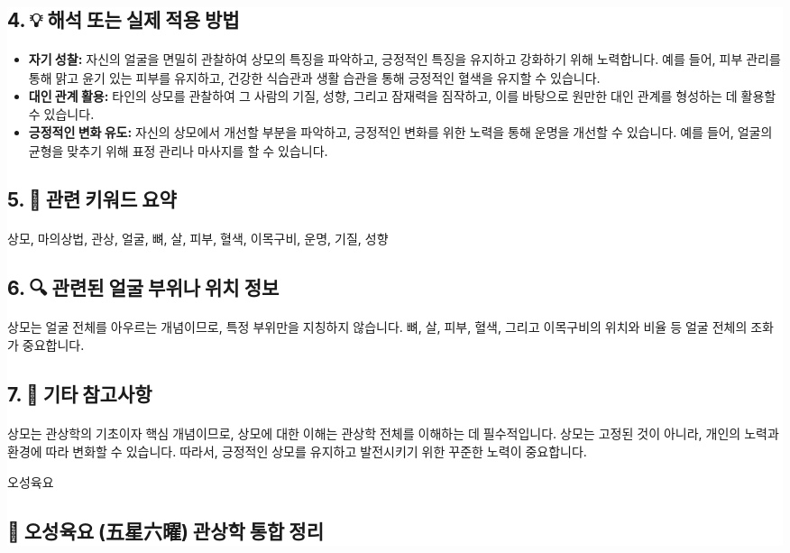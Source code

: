 ## 4. 💡 해석 또는 실제 적용 방법

*   **자기 성찰:** 자신의 얼굴을 면밀히 관찰하여 상모의 특징을 파악하고, 긍정적인 특징을 유지하고 강화하기 위해 노력합니다. 예를 들어, 피부 관리를 통해 맑고 윤기 있는 피부를 유지하고, 건강한 식습관과 생활 습관을 통해 긍정적인 혈색을 유지할 수 있습니다.
*   **대인 관계 활용:** 타인의 상모를 관찰하여 그 사람의 기질, 성향, 그리고 잠재력을 짐작하고, 이를 바탕으로 원만한 대인 관계를 형성하는 데 활용할 수 있습니다.
*   **긍정적인 변화 유도:** 자신의 상모에서 개선할 부분을 파악하고, 긍정적인 변화를 위한 노력을 통해 운명을 개선할 수 있습니다. 예를 들어, 얼굴의 균형을 맞추기 위해 표정 관리나 마사지를 할 수 있습니다.

## 5. 🧷 관련 키워드 요약

상모, 마의상법, 관상, 얼굴, 뼈, 살, 피부, 혈색, 이목구비, 운명, 기질, 성향

## 6. 🔍 관련된 얼굴 부위나 위치 정보

상모는 얼굴 전체를 아우르는 개념이므로, 특정 부위만을 지칭하지 않습니다. 뼈, 살, 피부, 혈색, 그리고 이목구비의 위치와 비율 등 얼굴 전체의 조화가 중요합니다.

## 7. 🧭 기타 참고사항

상모는 관상학의 기초이자 핵심 개념이므로, 상모에 대한 이해는 관상학 전체를 이해하는 데 필수적입니다. 상모는 고정된 것이 아니라, 개인의 노력과 환경에 따라 변화할 수 있습니다. 따라서, 긍정적인 상모를 유지하고 발전시키기 위한 꾸준한 노력이 중요합니다.







오성육요
## 📘 오성육요 (五星六曜) 관상학 통합 정리

